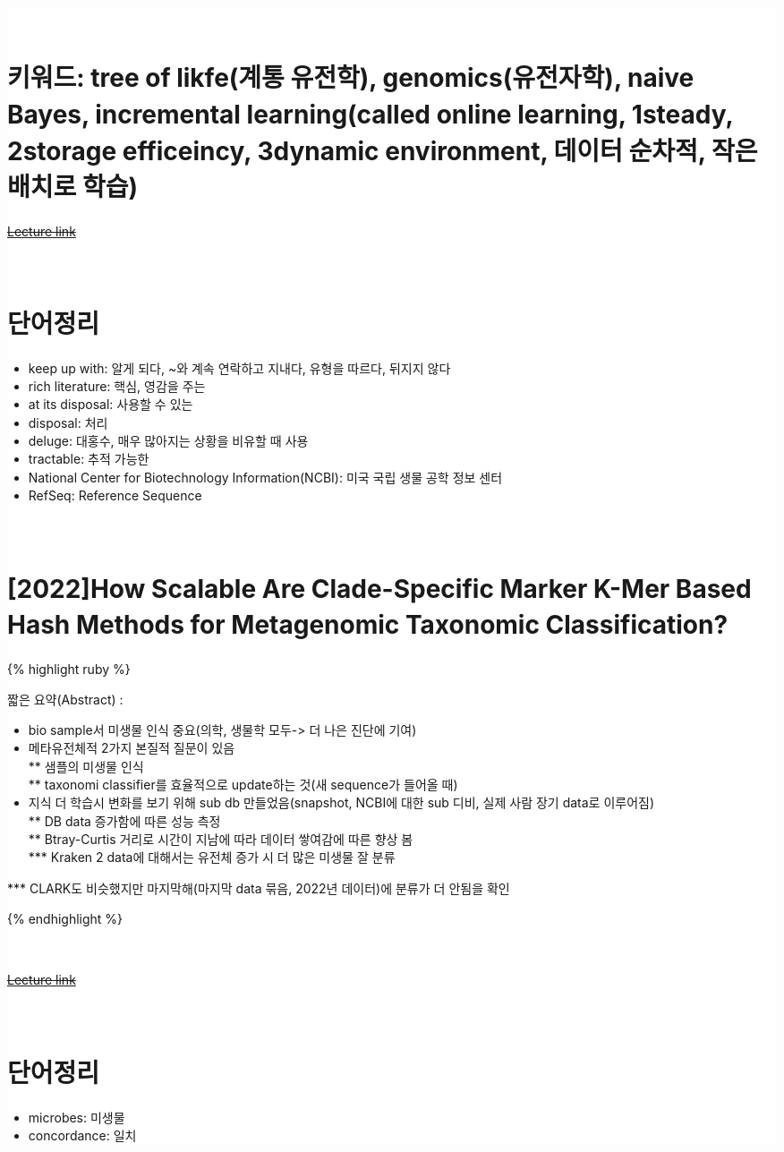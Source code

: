 <br/>

# 키워드: tree of likfe(계통 유전학), genomics(유전자학), naive Bayes, incremental learning(called online learning, 1steady, 2storage efficeincy, 3dynamic environment, 데이터 순차적, 작은 배치로 학습)  


[~~Lecture link~~]()  

<br/>

# 단어정리  
* keep up with: 알게 되다, ~와 계속 연락하고 지내다, 유형을 따르다, 뒤지지 않다  
* rich literature: 핵심, 영감을 주는  
* at its disposal: 사용할 수 있는  
* disposal: 처리  
* deluge: 대홍수, 매우 많아지는 상황을 비유할 때 사용  
* tractable: 추적 가능한  
* National Center for Biotechnology Information(NCBI): 미국 국립 생물 공학 정보 센터  
* RefSeq: Reference Sequence  


<br/>


# [2022]How Scalable Are Clade-Specific Marker K-Mer Based Hash Methods for Metagenomic Taxonomic Classification?  

{% highlight ruby %}


짧은 요약(Abstract) :    
* bio sample서 미생물 인식 중요(의학, 생물학 모두-> 더 나은 진단에 기여)  
* 메타유전체적 2가지 본질적 질문이 있음  
** 샘플의 미생물 인식  
** taxonomi classifier를 효율적으로 update하는 것(새 sequence가 들어올 때)  
* 지식 더 학습시 변화를 보기 위해 sub db 만들었음(snapshot, NCBI에 대한 sub 디비, 실제 사람 장기 data로 이루어짐)  
** DB data 증가함에 따른 성능 측정  
** Btray-Curtis 거리로 시간이 지남에 따라 데이터 쌓여감에 따른 향상 봄  
*** Kraken 2 data에 대해서는 유전체 증가 시 더 많은 미생물 잘 분류  

*** CLARK도 비슷했지만 마지막해(마지막 data 묶음, 2022년 데이터)에 분류가 더 안됨을 확인  

{% endhighlight %}  

<br/>


[~~Lecture link~~]()  

<br/>

# 단어정리  
* microbes: 미생물   
* concordance: 일치  

